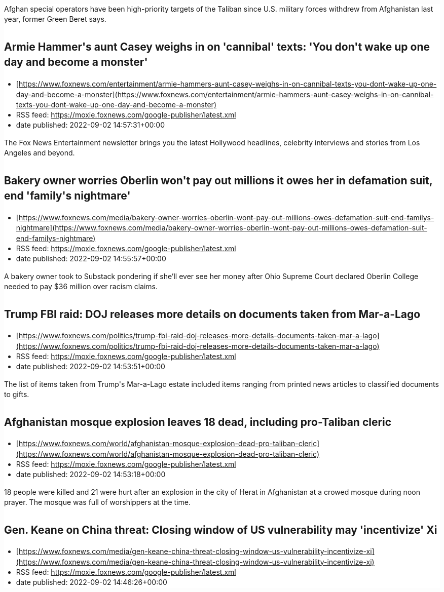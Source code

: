 Afghan special operators have been high-priority targets of the Taliban since U.S. military forces withdrew from Afghanistan last year, former Green Beret says.

## Armie Hammer's aunt Casey weighs in on 'cannibal' texts: 'You don't wake up one day and become a monster'
 - [https://www.foxnews.com/entertainment/armie-hammers-aunt-casey-weighs-in-on-cannibal-texts-you-dont-wake-up-one-day-and-become-a-monster](https://www.foxnews.com/entertainment/armie-hammers-aunt-casey-weighs-in-on-cannibal-texts-you-dont-wake-up-one-day-and-become-a-monster)
 - RSS feed: https://moxie.foxnews.com/google-publisher/latest.xml
 - date published: 2022-09-02 14:57:31+00:00

The Fox News Entertainment newsletter brings you the latest Hollywood headlines, celebrity interviews and stories from Los Angeles and beyond.

## Bakery owner worries Oberlin won't pay out millions it owes her in defamation suit, end 'family's nightmare'
 - [https://www.foxnews.com/media/bakery-owner-worries-oberlin-wont-pay-out-millions-owes-defamation-suit-end-familys-nightmare](https://www.foxnews.com/media/bakery-owner-worries-oberlin-wont-pay-out-millions-owes-defamation-suit-end-familys-nightmare)
 - RSS feed: https://moxie.foxnews.com/google-publisher/latest.xml
 - date published: 2022-09-02 14:55:57+00:00

A bakery owner took to Substack pondering if she’ll ever see her money after Ohio Supreme Court declared Oberlin College needed to pay $36 million over racism claims.

## Trump FBI raid: DOJ releases more details on documents taken from Mar-a-Lago
 - [https://www.foxnews.com/politics/trump-fbi-raid-doj-releases-more-details-documents-taken-mar-a-lago](https://www.foxnews.com/politics/trump-fbi-raid-doj-releases-more-details-documents-taken-mar-a-lago)
 - RSS feed: https://moxie.foxnews.com/google-publisher/latest.xml
 - date published: 2022-09-02 14:53:51+00:00

The list of items taken from Trump's Mar-a-Lago estate included items ranging from printed news articles to classified documents to gifts.

## Afghanistan mosque explosion leaves 18 dead, including pro-Taliban cleric
 - [https://www.foxnews.com/world/afghanistan-mosque-explosion-dead-pro-taliban-cleric](https://www.foxnews.com/world/afghanistan-mosque-explosion-dead-pro-taliban-cleric)
 - RSS feed: https://moxie.foxnews.com/google-publisher/latest.xml
 - date published: 2022-09-02 14:53:18+00:00

18 people were killed and 21 were hurt after an explosion in the city of Herat in Afghanistan at a crowed mosque during noon prayer. The mosque was full of worshippers at the time.

## Gen. Keane on China threat: Closing window of US vulnerability may 'incentivize' Xi
 - [https://www.foxnews.com/media/gen-keane-china-threat-closing-window-us-vulnerability-incentivize-xi](https://www.foxnews.com/media/gen-keane-china-threat-closing-window-us-vulnerability-incentivize-xi)
 - RSS feed: https://moxie.foxnews.com/google-publisher/latest.xml
 - date published: 2022-09-02 14:46:26+00:00
